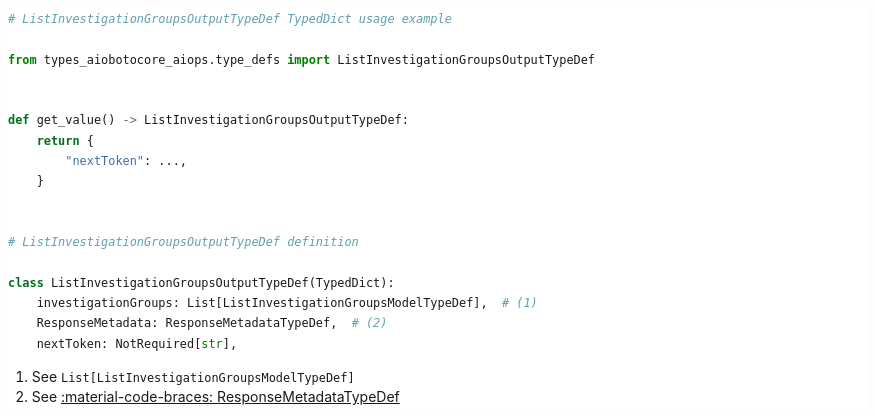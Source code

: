 ```python
# ListInvestigationGroupsOutputTypeDef TypedDict usage example

from types_aiobotocore_aiops.type_defs import ListInvestigationGroupsOutputTypeDef


def get_value() -> ListInvestigationGroupsOutputTypeDef:
    return {
        "nextToken": ...,
    }


# ListInvestigationGroupsOutputTypeDef definition

class ListInvestigationGroupsOutputTypeDef(TypedDict):
    investigationGroups: List[ListInvestigationGroupsModelTypeDef],  # (1)
    ResponseMetadata: ResponseMetadataTypeDef,  # (2)
    nextToken: NotRequired[str],
```

1. See `List[ListInvestigationGroupsModelTypeDef]`
2. See [:material-code-braces: ResponseMetadataTypeDef](./type_defs.md#responsemetadatatypedef)


